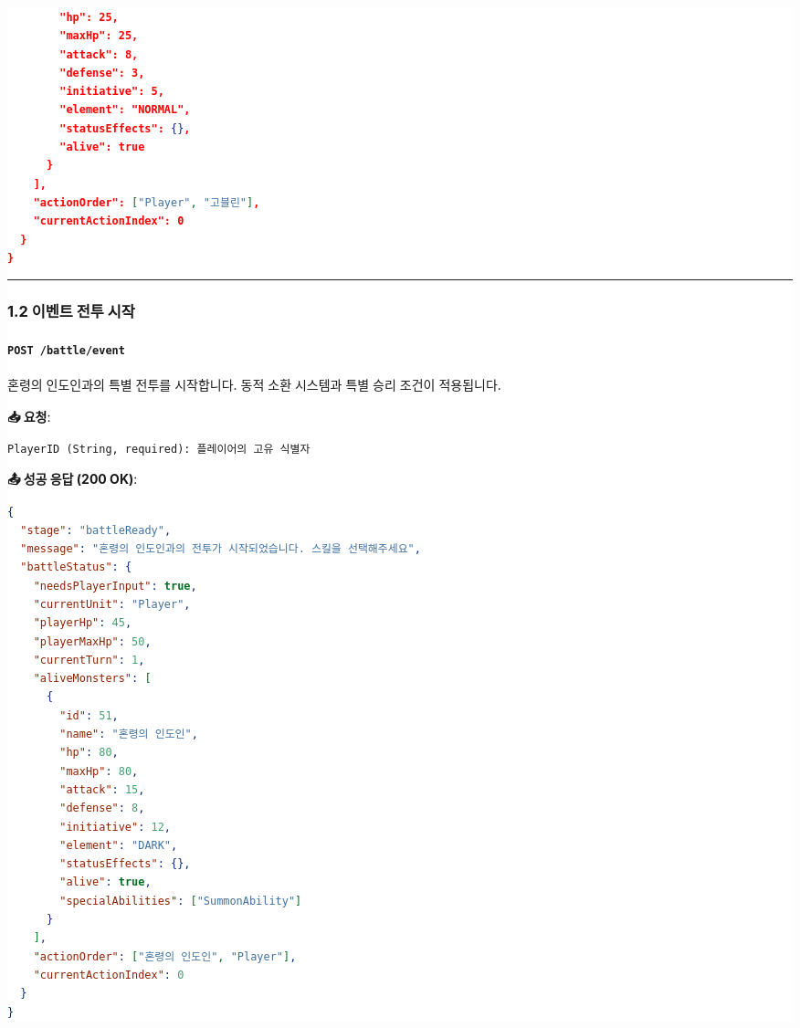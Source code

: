 ```json
        "hp": 25,
        "maxHp": 25,
        "attack": 8,
        "defense": 3,
        "initiative": 5,
        "element": "NORMAL",
        "statusEffects": {},
        "alive": true
      }
    ],
    "actionOrder": ["Player", "고블린"],
    "currentActionIndex": 0
  }
}
```

---

### 1.2 이벤트 전투 시작

#### `POST /battle/event`

혼령의 인도인과의 특별 전투를 시작합니다. 동적 소환 시스템과 특별 승리 조건이 적용됩니다.

**📥 요청**:
```
PlayerID (String, required): 플레이어의 고유 식별자
```

**📤 성공 응답 (200 OK)**:
```json
{
  "stage": "battleReady",
  "message": "혼령의 인도인과의 전투가 시작되었습니다. 스킬을 선택해주세요",
  "battleStatus": {
    "needsPlayerInput": true,
    "currentUnit": "Player",
    "playerHp": 45,
    "playerMaxHp": 50,
    "currentTurn": 1,
    "aliveMonsters": [
      {
        "id": 51,
        "name": "혼령의 인도인",
        "hp": 80,
        "maxHp": 80,
        "attack": 15,
        "defense": 8,
        "initiative": 12,
        "element": "DARK",
        "statusEffects": {},
        "alive": true,
        "specialAbilities": ["SummonAbility"]
      }
    ],
    "actionOrder": ["혼령의 인도인", "Player"],
    "currentActionIndex": 0
  }
}
```
